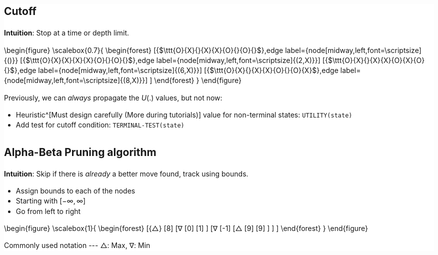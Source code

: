 
## Cutoff

**Intuition**: Stop at a time or depth limit.

\begin{figure}
\scalebox{0.7}{
\begin{forest}
[{$\ttt{O}{X}{}{X}{X}{O}{}{O}{}$},edge label={node[midway,left,font=\scriptsize]{()}}
[{$\ttt{O}{X}{X}{X}{X}{O}{}{O}{}$},edge label={node[midway,left,font=\scriptsize]{(2,X)}}]
[{$\ttt{O}{X}{}{X}{X}{O}{X}{O}{}$},edge label={node[midway,left,font=\scriptsize]{(6,X)}}]
[{$\ttt{O}{X}{}{X}{X}{O}{}{O}{X}$},edge label={node[midway,left,font=\scriptsize]{(8,X)}}]
]
\end{forest}
}
\end{figure}

Previously, we can *always* propagate the $U(.)$ values, but not now:

* Heuristic^[Must design carefully (More during tutorials)] value for non-terminal states: `UTILITY(state)`
* Add test for cutoff condition: `TERMINAL-TEST(state)`

## Alpha-Beta Pruning algorithm

**Intuition**: Skip if there is *already* a better move found, track using bounds.

* Assign bounds to each of the nodes
* Starting with $[-\infty,\infty]$
* Go from left to right

\begin{figure}
\scalebox{1}{
\begin{forest}
[{$\triangle$}
    [8]
    [$\nabla$
        [0]
        [1]
    ]
    [$\nabla$
        [-1]
        [$\triangle$
            [9]
            [9]
        ]
    ]
]
\end{forest}
}
\end{figure}

Commonly used notation --- $\triangle$: Max, $\nabla$: Min
